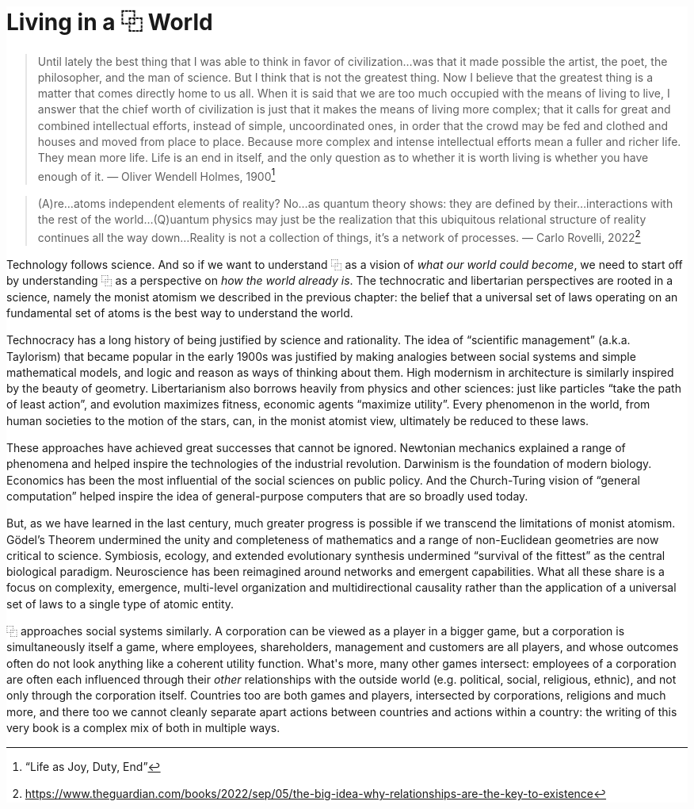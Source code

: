 # Living in a ⿻ World

> Until lately the best thing that I was able to think in favor of civilization…was that it made possible the artist, the poet, the philosopher, and the man of science. But I think that is not the greatest thing. Now I believe that the greatest thing is a matter that comes directly home to us all. When it is said that we are too much occupied with the means of living to live, I answer that the chief worth of civilization is just that it makes the means of living more complex; that it calls for great and combined intellectual efforts, instead of simple, uncoordinated ones, in order that the crowd may be fed and clothed and houses and moved from place to place. Because more complex and intense intellectual efforts mean a fuller and richer life. They mean more life. Life is an end in itself, and the only question as to whether it is worth living is whether you have enough of it. — Oliver Wendell Holmes, 1900[^LifeAsJoy]

> (A)re…atoms independent elements of reality? No…as quantum theory shows: they are defined by their…interactions with the rest of the world…(Q)uantum physics may just be the realization that this ubiquitous relational structure of reality continues all the way down…Reality is not a collection of things, it’s a network of processes. — Carlo Rovelli, 2022[^RelationalReality]

Technology follows science. And so if we want to understand ⿻ as a vision of _what our world could become_, we need to start off by understanding ⿻ as a perspective on _how the world already is_. The technocratic and libertarian perspectives are rooted in a science, namely the monist atomism we described in the previous chapter: the belief that a universal set of laws operating on an fundamental set of atoms is the best way to understand the world.

Technocracy has a long history of being justified by science and rationality. The idea of “scientific management” (a.k.a. Taylorism) that became popular in the early 1900s was justified by making analogies between social systems and simple mathematical models, and logic and reason as ways of thinking about them. High modernism in architecture is similarly inspired by the beauty of geometry. Libertarianism also borrows heavily from physics and other sciences: just like particles “take the path of least action”, and evolution maximizes fitness, economic agents “maximize utility”. Every phenomenon in the world, from human societies to the motion of the stars, can, in the monist atomist view, ultimately be reduced to these laws.

These approaches have achieved great successes that cannot be ignored.  Newtonian mechanics explained a range of phenomena and helped inspire the technologies of the industrial revolution.  Darwinism is the foundation of modern biology.  Economics has been the most influential of the social sciences on public policy.  And the Church-Turing vision of “general computation” helped inspire the idea of general-purpose computers that are so broadly used today. 


But, as we have learned in the last century, much greater progress is possible if we transcend the limitations of monist atomism. Gödel’s Theorem undermined the unity and completeness of mathematics and a range of non-Euclidean geometries are now critical to science. Symbiosis, ecology, and extended evolutionary synthesis undermined “survival of the fittest” as the central biological paradigm.  Neuroscience has been reimagined around networks and emergent capabilities.  What all these share is a focus on complexity, emergence, multi-level organization and multidirectional causality rather than the application of a universal set of laws to a single type of atomic entity.

⿻ approaches social systems similarly. A corporation can be viewed as a player in a bigger game, but a corporation is simultaneously itself a game, where employees, shareholders, management and customers are all players, and whose outcomes often do not look anything like a coherent utility function. What's more, many other games intersect:  employees of a corporation are often each influenced through their _other_ relationships with the outside world (e.g. political, social, religious, ethnic), and not only through the corporation itself. Countries too are both games and players, intersected by corporations, religions and much more, and there too we cannot cleanly separate apart actions between countries and actions within a country: the writing of this very book is a complex mix of both in multiple ways.


[^LifeAsJoy]: “Life as Joy, Duty, End”
[^RelationalReality]: https://www.theguardian.com/books/2022/sep/05/the-big-idea-why-relationships-are-the-key-to-existence
[^NeuroscienceComplexity]: Here are some examples of these properties in neuroscience: **Sensitivity**: In neuroscience, sensitivity refers to the ability of the brain to detect and respond to small changes in its environment. One example of sensitivity in the brain is the phenomenon of synaptic plasticity, which is the ability of synapses (connections between neurons) to change in strength in response to activity. This sensitivity allows the brain to adapt and learn from experience. **Chaos**: Chaos is a property of complex systems that exhibit unpredictable behavior even though they are deterministic. In neuroscience, chaos has been observed in the activity of neurons in the brain. For example, studies have shown that the firing patterns of individual neurons can be highly irregular and chaotic, with no discernible pattern or rhythm. This chaotic activity may play a role in information processing and communication within the brain. **Sensitivity and chaos together:** Sensitivity and chaos can also interact in the brain to produce complex and adaptive behavior. For example, studies have shown that the brain can exhibit sensitivity to small changes in sensory input, but this sensitivity can also lead to chaotic activity in neural networks. However, this chaotic activity can be controlled and harnessed to produce adaptive behavior, such as in the case of motor control and coordination. The brain's ability to integrate sensitivity and chaos in this way is a hallmark of its remarkable complexity and adaptability. 
[^SciSciField]: See a summary in Fortunato et al. (2018)
[^TopicBiasInScience]: Rzhetsky et al. 2015
[^TeamScience]: Wu et al. 2019
[^ScientificInnovation]: Foster et al. 2015
[^ScienceMetrics]: Clauset et al. 2017